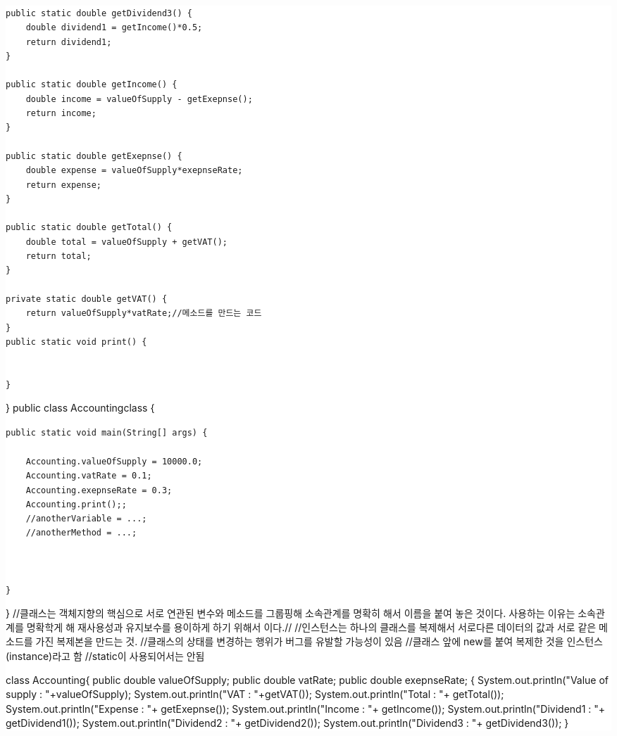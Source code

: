 	public static double getDividend3() {
		double dividend1 = getIncome()*0.5;
		return dividend1;
	}

	public static double getIncome() {
		double income = valueOfSupply - getExepnse();
		return income;
	}

	public static double getExepnse() {
		double expense = valueOfSupply*exepnseRate;
		return expense;
	}

	public static double getTotal() {
		double total = valueOfSupply + getVAT();
		return total;
	}

	private static double getVAT() {
		return valueOfSupply*vatRate;//메소드를 만드는 코드
	}
	public static void print() {
		
		
	}

	
}
public class Accountingclass {
	
	public static void main(String[] args) {
			
		Accounting.valueOfSupply = 10000.0;
		Accounting.vatRate = 0.1;
		Accounting.exepnseRate = 0.3;
		Accounting.print();;
		//anotherVariable = ...;
		//anotherMethod = ...;
	
		
			
	}

	
	
}
//클래스는 객체지향의 핵심으로 서로 연관된 변수와 메소드를 그룹핑해 소속관계를 명확히 해서 이름을 붙여 놓은 것이다. 사용하는 이유는 소속관계를 명확학게 해 재사용성과 유지보수를 용이하게 하기 위해서 이다.//
//인스턴스는 하나의 클래스를 복제해서 서로다른 데이터의 값과 서로 같은 메소드를 가진 복제본을 만드는 것.
//클래스의 상태를 변경하는 행위가 버그를 유발할 가능성이 있음
//클래스 앞에 new를 붙여 복제한 것을 인스턴스(instance)라고 함
//static이 사용되어서는 안됨

class Accounting{
	public double valueOfSupply;
	public double vatRate;
	public double exepnseRate;
	 {
		System.out.println("Value of supply : "+valueOfSupply);	
		System.out.println("VAT : "+getVAT());
		System.out.println("Total : "+ getTotal());
		System.out.println("Expense : "+ getExepnse());
		System.out.println("Income : "+ getIncome());
		System.out.println("Dividend1 : "+ getDividend1());
		System.out.println("Dividend2 : "+ getDividend2());
		System.out.println("Dividend3 : "+ getDividend3());
	}
